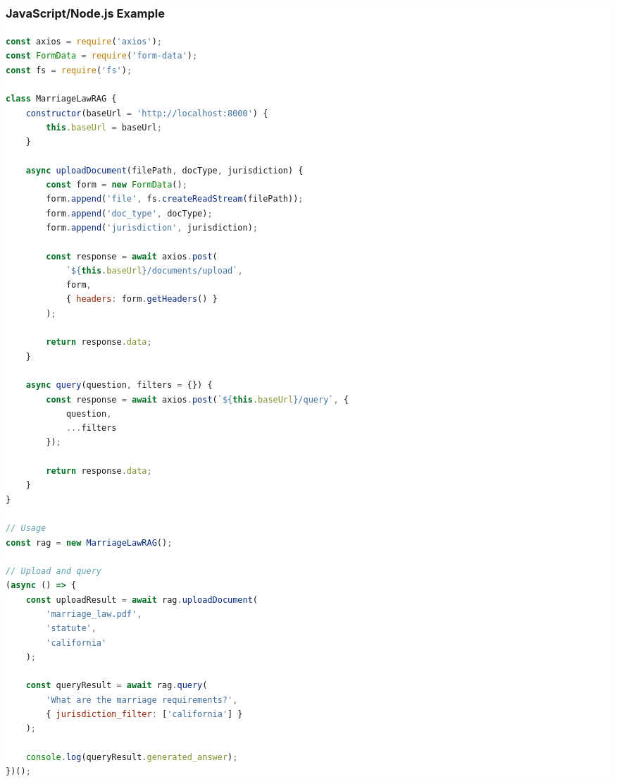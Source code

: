 ### JavaScript/Node.js Example

```javascript
const axios = require('axios');
const FormData = require('form-data');
const fs = require('fs');

class MarriageLawRAG {
    constructor(baseUrl = 'http://localhost:8000') {
        this.baseUrl = baseUrl;
    }
    
    async uploadDocument(filePath, docType, jurisdiction) {
        const form = new FormData();
        form.append('file', fs.createReadStream(filePath));
        form.append('doc_type', docType);
        form.append('jurisdiction', jurisdiction);
        
        const response = await axios.post(
            `${this.baseUrl}/documents/upload`,
            form,
            { headers: form.getHeaders() }
        );
        
        return response.data;
    }
    
    async query(question, filters = {}) {
        const response = await axios.post(`${this.baseUrl}/query`, {
            question,
            ...filters
        });
        
        return response.data;
    }
}

// Usage
const rag = new MarriageLawRAG();

// Upload and query
(async () => {
    const uploadResult = await rag.uploadDocument(
        'marriage_law.pdf',
        'statute', 
        'california'
    );
    
    const queryResult = await rag.query(
        'What are the marriage requirements?',
        { jurisdiction_filter: ['california'] }
    );
    
    console.log(queryResult.generated_answer);
})();
```
